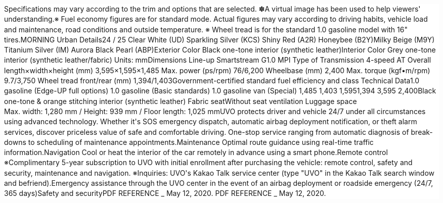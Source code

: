 Specifications may vary according to the trim and options that are selected. ✽A virtual image has been used to help viewers' understanding.※ Fuel economy figures are for standard mode. Actual figures may vary according to driving habits, vehicle load and maintenance, road conditions and outside temperature. ※ Wheel tread is for the standard 1.0 gasoline model with 16" tires.MORNING Urban
Details24 / 25
Clear White 
(UD)
Sparkling Silver 
(KCS)
Shiny Red 
(A2R)
Honeybee 
(B2Y)Milky Beige 
(M9Y)
Titanium Silver 
(IM)
Aurora Black Pearl 
(ABP)Exterior Color
Black one-tone interior 
(synthetic leather)Interior Color
Grey one-tone interior 
(synthetic leather/fabric)
Units: mmDimensions Line-up
Smartstream G1.0 MPI
Type of Transmission 4-speed AT Overall length×width×height (mm) 3,595×1,595×1,485
Max. power (ps/rpm) 76/6,200 Wheelbase (mm) 2,400
Max. torque (kgf•m/rpm) 9.7/3,750 Wheel tread front/rear (mm) 1,394/1,403Government-certified standard fuel efficiency and class Technical Data1.0 gasoline (Edge-UP full options) 1.0 gasoline (Basic standards) 1.0 gasoline van (Special)
1,485
1,403
 1,5951,394
3,595
2,400Black one-tone & orange stitching interior 
(synthetic leather)
Fabric seatWithout seat 
ventilation
Luggage space  
Max. width: 1,280 mm / Height: 939 mm / Floor length: 1,025 mmUVO protects driver and vehicle 24/7 under 
all circumstances using advanced technology. 
Whether it's SOS emergency dispatch, 
automatic airbag deployment notification, 
or theft alarm services, discover priceless 
value of safe and comfortable driving.
One-stop service ranging from automatic diagnosis 
of break-downs to scheduling of maintenance 
appointments.Maintenance
Optimal route guidance using real-time traffic 
information.Navigation Cool or heat the interior of the car remotely in 
advance using a smart phone.Remote control
※Complimentary 5-year subscription to UVO with initial enrollment after 
purchasing the vehicle: remote control, safety and security, maintenance 
and navigation.  ※Inquiries: UVO's Kakao Talk service center (type "UVO" in 
the Kakao Talk search window and befriend).Emergency assistance through the UVO center in 
the event of an airbag deployment or roadside 
emergency (24/7, 365 days)Safety and securityPDF  REFERENCE _ May 12, 2020. PDF  REFERENCE _ May 12, 2020.
